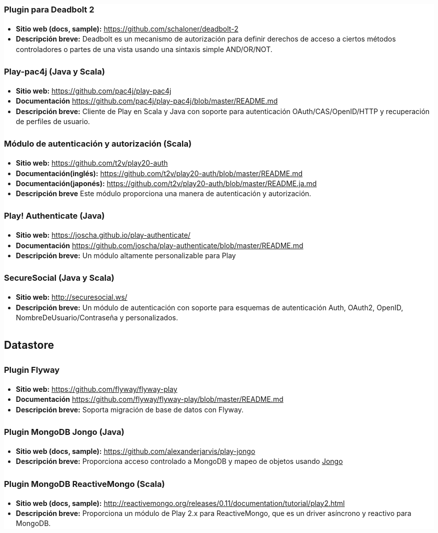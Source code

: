 ### Plugin para Deadbolt 2

* **Sitio web (docs, sample):** <https://github.com/schaloner/deadbolt-2>
* **Descripción breve:** Deadbolt es un mecanismo de autorización para definir derechos de acceso a ciertos métodos controladores o partes de una vista usando una sintaxis simple AND/OR/NOT.

### Play-pac4j (Java y Scala)

* **Sitio web:** <https://github.com/pac4j/play-pac4j>
* **Documentación** <https://github.com/pac4j/play-pac4j/blob/master/README.md>
* **Descripción breve:** Cliente de Play en Scala y Java con soporte para autenticación OAuth/CAS/OpenID/HTTP y recuperación de perfiles de usuario.

### Módulo de autenticación y autorización (Scala)

* **Sitio web:** <https://github.com/t2v/play20-auth>
* **Documentación(inglés):** <https://github.com/t2v/play20-auth/blob/master/README.md>
* **Documentación(japonés):** <https://github.com/t2v/play20-auth/blob/master/README.ja.md>
* **Descripción breve** Este módulo proporciona una manera de autenticación y autorización.

### Play! Authenticate (Java)

* **Sitio web:** <https://joscha.github.io/play-authenticate/>
* **Documentación** <https://github.com/joscha/play-authenticate/blob/master/README.md>
* **Descripción breve:** Un módulo altamente personalizable para Play

### SecureSocial (Java y Scala)

* **Sitio web:** <http://securesocial.ws/>
* **Descripción breve:** Un módulo de autenticación con soporte para esquemas de autenticación Auth, OAuth2, OpenID, NombreDeUsuario/Contraseña y personalizados.

## Datastore

### Plugin Flyway

* **Sitio web:** <https://github.com/flyway/flyway-play>
* **Documentación** <https://github.com/flyway/flyway-play/blob/master/README.md>
* **Descripción breve:** Soporta migración de base de datos con Flyway.

### Plugin MongoDB Jongo (Java)
* **Sitio web (docs, sample):** <https://github.com/alexanderjarvis/play-jongo>
* **Descripción breve:** Proporciona acceso controlado a MongoDB y mapeo de objetos usando [Jongo](http://jongo.org/)

### Plugin MongoDB ReactiveMongo (Scala)
* **Sitio web (docs, sample):** <http://reactivemongo.org/releases/0.11/documentation/tutorial/play2.html>
* **Descripción breve:** Proporciona un módulo de Play 2.x para ReactiveMongo, que es un driver asíncrono y reactivo para MongoDB.

